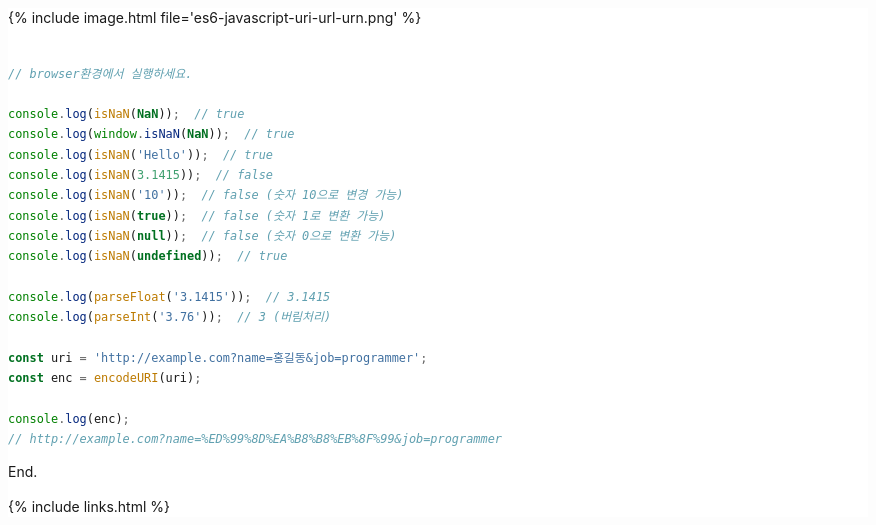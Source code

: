 {% include image.html
file='es6-javascript-uri-url-urn.png'
%}

~~~javascript

// browser환경에서 실행하세요.

console.log(isNaN(NaN));  // true
console.log(window.isNaN(NaN));  // true
console.log(isNaN('Hello'));  // true
console.log(isNaN(3.1415));  // false 
console.log(isNaN('10'));  // false (숫자 10으로 변경 가능)
console.log(isNaN(true));  // false (숫자 1로 변환 가능)
console.log(isNaN(null));  // false (숫자 0으로 변환 가능)
console.log(isNaN(undefined));  // true

console.log(parseFloat('3.1415'));  // 3.1415
console.log(parseInt('3.76'));  // 3 (버림처리)

const uri = 'http://example.com?name=홍길동&job=programmer';
const enc = encodeURI(uri);

console.log(enc);
// http://example.com?name=%ED%99%8D%EA%B8%B8%EB%8F%99&job=programmer


~~~



End.

{% include links.html %}
